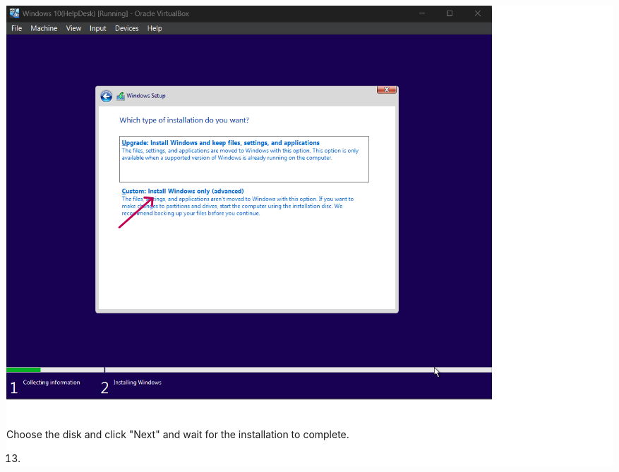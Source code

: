    <img src="https://github.com/Eunice-Kamore/Creating-Windows-10-VM/blob/main/Images/Twelve.PNG?raw=true"  height="80%" width="80%"/>
   <br />
   <br />

Choose the disk and click "Next" and wait for the installation to complete.

13.
  
   <p align="center">